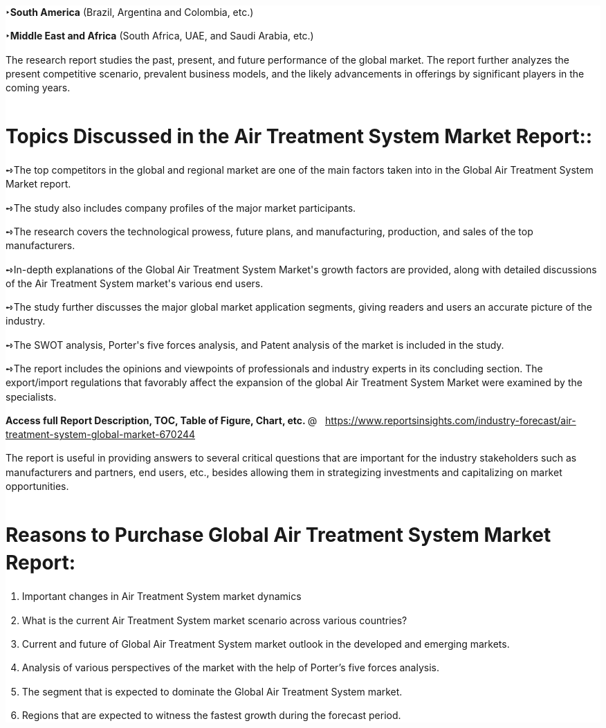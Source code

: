 <strong>‣South America</strong> (Brazil, Argentina and Colombia, etc.)

<strong>‣Middle East and Africa</strong> (South Africa, UAE, and Saudi Arabia, etc.)

The research report studies the past, present, and future performance of the global market. The report further analyzes the present competitive scenario, prevalent business models, and the likely advancements in offerings by significant players in the coming years.

# <strong>Topics Discussed in the Air Treatment System Market Report::</strong>

➺The top competitors in the global and regional market are one of the main factors taken into in the Global Air Treatment System Market report.

➺The study also includes company profiles of the major market participants.

➺The research covers the technological prowess, future plans, and manufacturing, production, and sales of the top manufacturers.

➺In-depth explanations of the Global Air Treatment System Market's growth factors are provided, along with detailed discussions of the Air Treatment System market's various end users.

➺The study further discusses the major global market application segments, giving readers and users an accurate picture of the industry.

➺The SWOT analysis, Porter's five forces analysis, and Patent analysis of the market is included in the study.

➺The report includes the opinions and viewpoints of professionals and industry experts in its concluding section. The export/import regulations that favorably affect the expansion of the global Air Treatment System Market were examined by the specialists.

<strong>Access full Report Description, TOC, Table of Figure, Chart, etc. </strong>@   <a href=https://www.reportsinsights.com/industry-forecast/air-treatment-system-global-market-670244 style=color:#0000ff;>https://www.reportsinsights.com/industry-forecast/air-treatment-system-global-market-670244</a>

The report is useful in providing answers to several critical questions that are important for the industry stakeholders such as manufacturers and partners, end users, etc., besides allowing them in strategizing investments and capitalizing on market opportunities.

# <strong>Reasons to Purchase Global Air Treatment System Market Report:</strong>

1. Important changes in Air Treatment System market dynamics

2. What is the current Air Treatment System market scenario across various countries?

3. Current and future of Global Air Treatment System market outlook in the developed and emerging markets.

4. Analysis of various perspectives of the market with the help of Porter’s five forces analysis.

5. The segment that is expected to dominate the Global Air Treatment System market.

6. Regions that are expected to witness the fastest growth during the forecast period.
